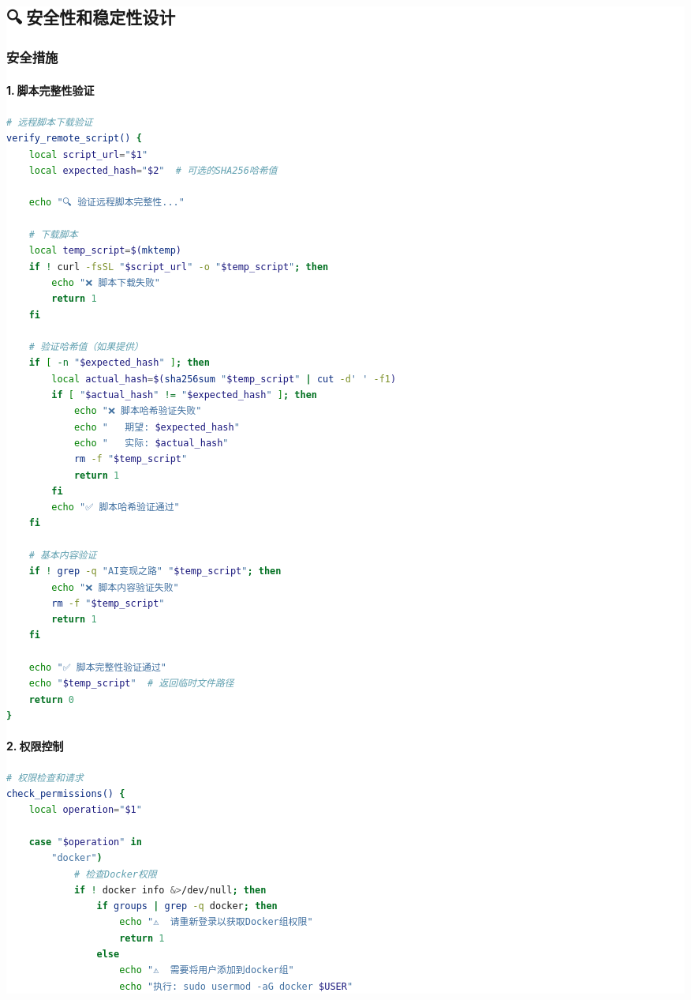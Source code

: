 
## 🔍 安全性和稳定性设计

### **安全措施**

#### **1. 脚本完整性验证**
```bash
# 远程脚本下载验证
verify_remote_script() {
    local script_url="$1"
    local expected_hash="$2"  # 可选的SHA256哈希值
    
    echo "🔍 验证远程脚本完整性..."
    
    # 下载脚本
    local temp_script=$(mktemp)
    if ! curl -fsSL "$script_url" -o "$temp_script"; then
        echo "❌ 脚本下载失败"
        return 1
    fi
    
    # 验证哈希值（如果提供）
    if [ -n "$expected_hash" ]; then
        local actual_hash=$(sha256sum "$temp_script" | cut -d' ' -f1)
        if [ "$actual_hash" != "$expected_hash" ]; then
            echo "❌ 脚本哈希验证失败"
            echo "   期望: $expected_hash"
            echo "   实际: $actual_hash"
            rm -f "$temp_script"
            return 1
        fi
        echo "✅ 脚本哈希验证通过"
    fi
    
    # 基本内容验证
    if ! grep -q "AI变现之路" "$temp_script"; then
        echo "❌ 脚本内容验证失败"
        rm -f "$temp_script"
        return 1
    fi
    
    echo "✅ 脚本完整性验证通过"
    echo "$temp_script"  # 返回临时文件路径
    return 0
}
```

#### **2. 权限控制**
```bash
# 权限检查和请求
check_permissions() {
    local operation="$1"
    
    case "$operation" in
        "docker")
            # 检查Docker权限
            if ! docker info &>/dev/null; then
                if groups | grep -q docker; then
                    echo "⚠️  请重新登录以获取Docker组权限"
                    return 1
                else
                    echo "⚠️  需要将用户添加到docker组"
                    echo "执行: sudo usermod -aG docker $USER"
```